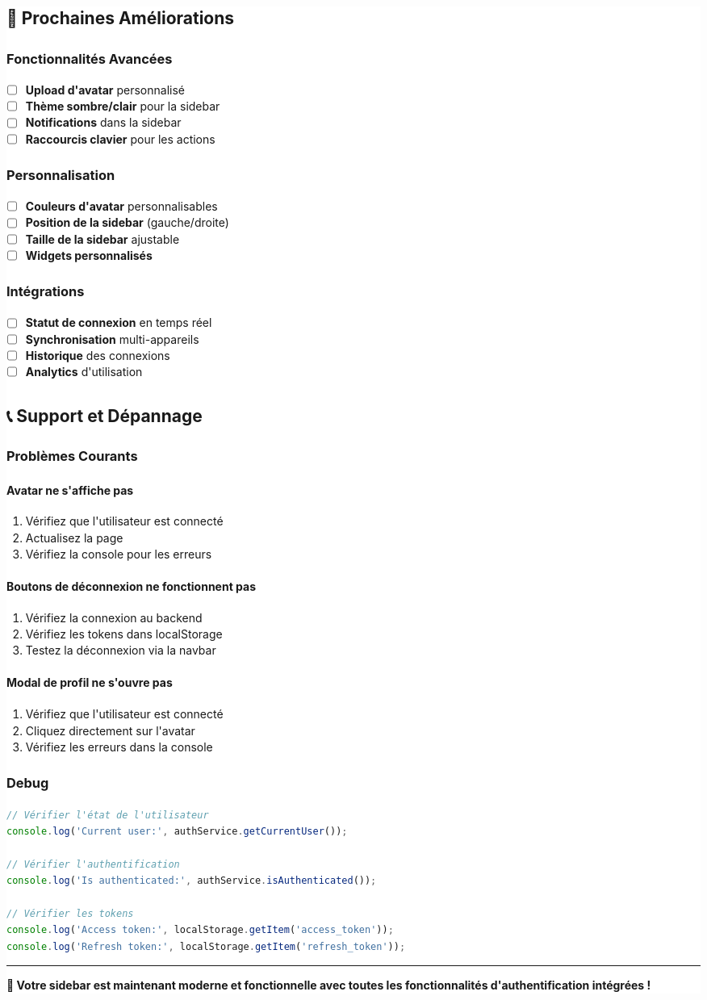 ## 🚀 **Prochaines Améliorations**

### **Fonctionnalités Avancées**
- [ ] **Upload d'avatar** personnalisé
- [ ] **Thème sombre/clair** pour la sidebar
- [ ] **Notifications** dans la sidebar
- [ ] **Raccourcis clavier** pour les actions

### **Personnalisation**
- [ ] **Couleurs d'avatar** personnalisables
- [ ] **Position de la sidebar** (gauche/droite)
- [ ] **Taille de la sidebar** ajustable
- [ ] **Widgets personnalisés**

### **Intégrations**
- [ ] **Statut de connexion** en temps réel
- [ ] **Synchronisation** multi-appareils
- [ ] **Historique** des connexions
- [ ] **Analytics** d'utilisation

## 📞 **Support et Dépannage**

### **Problèmes Courants**

#### **Avatar ne s'affiche pas**
1. Vérifiez que l'utilisateur est connecté
2. Actualisez la page
3. Vérifiez la console pour les erreurs

#### **Boutons de déconnexion ne fonctionnent pas**
1. Vérifiez la connexion au backend
2. Vérifiez les tokens dans localStorage
3. Testez la déconnexion via la navbar

#### **Modal de profil ne s'ouvre pas**
1. Vérifiez que l'utilisateur est connecté
2. Cliquez directement sur l'avatar
3. Vérifiez les erreurs dans la console

### **Debug**
```javascript
// Vérifier l'état de l'utilisateur
console.log('Current user:', authService.getCurrentUser());

// Vérifier l'authentification
console.log('Is authenticated:', authService.isAuthenticated());

// Vérifier les tokens
console.log('Access token:', localStorage.getItem('access_token'));
console.log('Refresh token:', localStorage.getItem('refresh_token'));
```

---

**🎉 Votre sidebar est maintenant moderne et fonctionnelle avec toutes les fonctionnalités d'authentification intégrées !**

